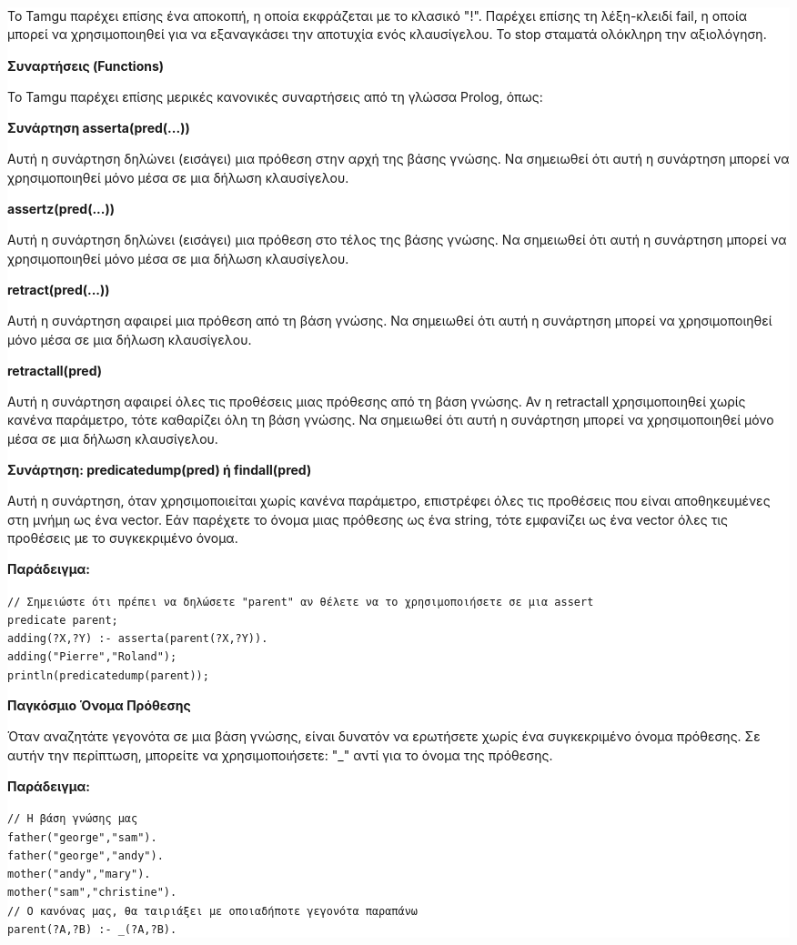 Το Tamgu παρέχει επίσης ένα αποκοπή, η οποία εκφράζεται με το κλασικό "!". Παρέχει επίσης τη λέξη-κλειδί fail, η οποία μπορεί να χρησιμοποιηθεί για να εξαναγκάσει την αποτυχία ενός κλαυσίγελου. Το stop σταματά ολόκληρη την αξιολόγηση.

**Συναρτήσεις (Functions)**

Το Tamgu παρέχει επίσης μερικές κανονικές συναρτήσεις από τη γλώσσα Prolog, όπως:

**Συνάρτηση asserta(pred(...))**

Αυτή η συνάρτηση δηλώνει (εισάγει) μια πρόθεση στην αρχή της βάσης γνώσης. Να σημειωθεί ότι αυτή η συνάρτηση μπορεί να χρησιμοποιηθεί μόνο μέσα σε μια δήλωση κλαυσίγελου.

**assertz(pred(...))**

Αυτή η συνάρτηση δηλώνει (εισάγει) μια πρόθεση στο τέλος της βάσης γνώσης. Να σημειωθεί ότι αυτή η συνάρτηση μπορεί να χρησιμοποιηθεί μόνο μέσα σε μια δήλωση κλαυσίγελου.

**retract(pred(...))**

Αυτή η συνάρτηση αφαιρεί μια πρόθεση από τη βάση γνώσης. Να σημειωθεί ότι αυτή η συνάρτηση μπορεί να χρησιμοποιηθεί μόνο μέσα σε μια δήλωση κλαυσίγελου.

**retractall(pred)**

Αυτή η συνάρτηση αφαιρεί όλες τις προθέσεις μιας πρόθεσης από τη βάση γνώσης. Αν η retractall χρησιμοποιηθεί χωρίς κανένα παράμετρο, τότε καθαρίζει όλη τη βάση γνώσης. Να σημειωθεί ότι αυτή η συνάρτηση μπορεί να χρησιμοποιηθεί μόνο μέσα σε μια δήλωση κλαυσίγελου.

**Συνάρτηση: predicatedump(pred) ή findall(pred)**

Αυτή η συνάρτηση, όταν χρησιμοποιείται χωρίς κανένα παράμετρο, επιστρέφει όλες τις προθέσεις που είναι αποθηκευμένες στη μνήμη ως ένα vector. Εάν παρέχετε το όνομα μιας πρόθεσης ως ένα string, τότε εμφανίζει ως ένα vector όλες τις προθέσεις με το συγκεκριμένο όνομα.

**Παράδειγμα:**

```tamgu
// Σημειώστε ότι πρέπει να δηλώσετε "parent" αν θέλετε να το χρησιμοποιήσετε σε μια assert
predicate parent;
adding(?X,?Y) :- asserta(parent(?X,?Y)).
adding("Pierre","Roland");
println(predicatedump(parent));
```

**Παγκόσμιο Όνομα Πρόθεσης**

Όταν αναζητάτε γεγονότα σε μια βάση γνώσης, είναι δυνατόν να ερωτήσετε χωρίς ένα συγκεκριμένο όνομα πρόθεσης. Σε αυτήν την περίπτωση, μπορείτε να χρησιμοποιήσετε: "_" αντί για το όνομα της πρόθεσης.

**Παράδειγμα:**

```tamgu
// Η βάση γνώσης μας
father("george","sam").
father("george","andy").
mother("andy","mary").
mother("sam","christine").
// Ο κανόνας μας, θα ταιριάξει με οποιαδήποτε γεγονότα παραπάνω
parent(?A,?B) :- _(?A,?B).
```

